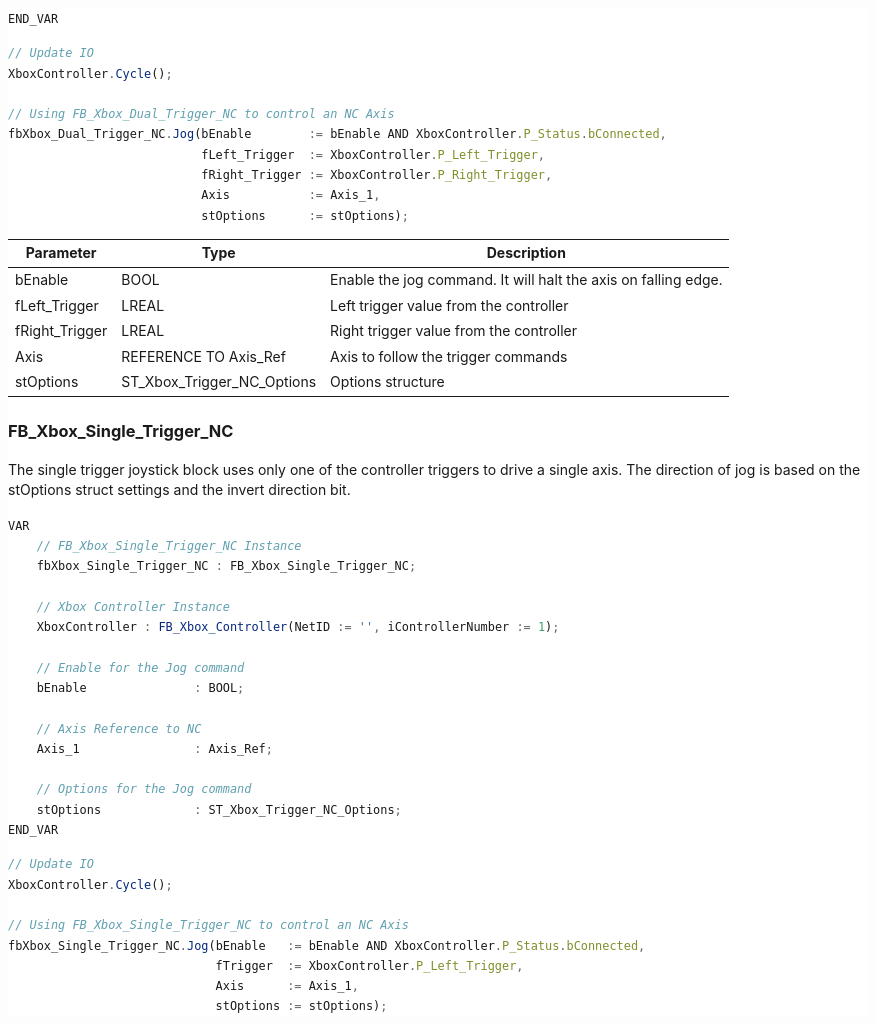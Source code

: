 ```javascript
END_VAR
```
```javascript
// Update IO
XboxController.Cycle();

// Using FB_Xbox_Dual_Trigger_NC to control an NC Axis
fbXbox_Dual_Trigger_NC.Jog(bEnable        := bEnable AND XboxController.P_Status.bConnected,
                           fLeft_Trigger  := XboxController.P_Left_Trigger,
                           fRight_Trigger := XboxController.P_Right_Trigger,
                           Axis           := Axis_1,
                           stOptions      := stOptions);
```

| Parameter         | Type                                          | Description                                                                                                                                                      |
| --------------    | --------------------------------------------- | ---------------------------------------------------------------------------------------------------------------------------------------------------------------- |
| bEnable       	| BOOL	                                        | Enable the jog command. It will halt the axis on falling edge.                                                                                                   |
| fLeft_Trigger 	| LREAL                                         | Left trigger value from the controller                                                                                                                           |
| fRight_Trigger	| LREAL                                         | Right trigger value from the controller                                                                                                                          |
| Axis          	| REFERENCE TO Axis_Ref                         | Axis to follow the trigger commands                                                                                                                              |
| stOptions         | ST_Xbox_Trigger_NC_Options                    | Options structure                                                                                                                                                |


### **FB_Xbox_Single_Trigger_NC**

The single trigger joystick block uses only one of the controller triggers to drive a single axis. The direction of jog is based on the stOptions struct settings and the invert direction bit.

```javascript
VAR
    // FB_Xbox_Single_Trigger_NC Instance
    fbXbox_Single_Trigger_NC : FB_Xbox_Single_Trigger_NC;

    // Xbox Controller Instance
    XboxController : FB_Xbox_Controller(NetID := '', iControllerNumber := 1);

    // Enable for the Jog command
    bEnable				  : BOOL;

    // Axis Reference to NC
	Axis_1				  : Axis_Ref;

    // Options for the Jog command
	stOptions			  : ST_Xbox_Trigger_NC_Options;
END_VAR
```
```javascript
// Update IO
XboxController.Cycle();

// Using FB_Xbox_Single_Trigger_NC to control an NC Axis
fbXbox_Single_Trigger_NC.Jog(bEnable   := bEnable AND XboxController.P_Status.bConnected,
                             fTrigger  := XboxController.P_Left_Trigger,
                             Axis      := Axis_1,
                             stOptions := stOptions);
```
